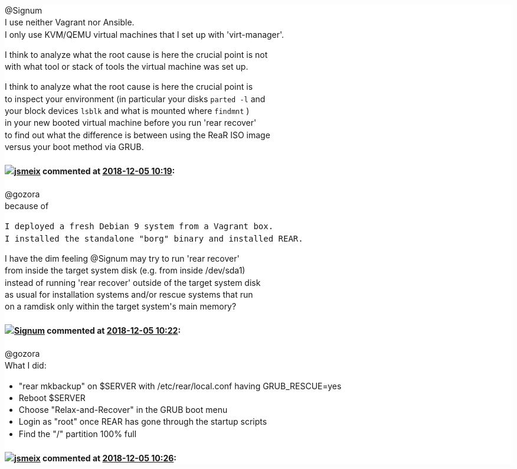 @Signum  
I use neither Vagrant nor Ansible.  
I only use KVM/QEMU virtual machines that I set up with 'virt-manager'.

I think to analyze what the root cause is here the crucial point is
not  
with what tool or stack of tools the virtual machine was set up.

I think to analyze what the root cause is here the crucial point is  
to inspect your environment (in particular your disks `parted -l` and  
your block devices `lsblk` and what is mounted where `findmnt` )  
in your new booted virtual machine before you run 'rear recover'  
to find out what the difference is between using the ReaR ISO image  
versus your boot method via GRUB.

#### <img src="https://avatars.githubusercontent.com/u/1788608?u=925fc54e2ce01551392622446ece427f51e2f0ce&v=4" width="50">[jsmeix](https://github.com/jsmeix) commented at [2018-12-05 10:19](https://github.com/rear/rear/issues/1994#issuecomment-444433984):

@gozora  
because of

<pre>
I deployed a fresh Debian 9 system from a Vagrant box.
I installed the standalone "borg" binary and installed REAR.
</pre>

I have the dim feeling @Signum may try to run 'rear recover'  
from inside the target system disk (e.g. from inside /dev/sda1)  
instead of running 'rear recover' outside of the target system disk  
as usual for installation systems and/or rescue systems that run  
on a ramdisk only within the target system's main memory?

#### <img src="https://avatars.githubusercontent.com/u/36562?v=4" width="50">[Signum](https://github.com/Signum) commented at [2018-12-05 10:22](https://github.com/rear/rear/issues/1994#issuecomment-444434789):

@gozora  
What I did:

-   "rear mkbackup" on $SERVER with /etc/rear/local.conf having
    GRUB\_RESCUE=yes
-   Reboot $SERVER
-   Choose "Relax-and-Recover" in the GRUB boot menu
-   Login as "root" once REAR has gone through the startup scripts
-   Find the "/" partition 100% full

#### <img src="https://avatars.githubusercontent.com/u/1788608?u=925fc54e2ce01551392622446ece427f51e2f0ce&v=4" width="50">[jsmeix](https://github.com/jsmeix) commented at [2018-12-05 10:26](https://github.com/rear/rear/issues/1994#issuecomment-444436227):

